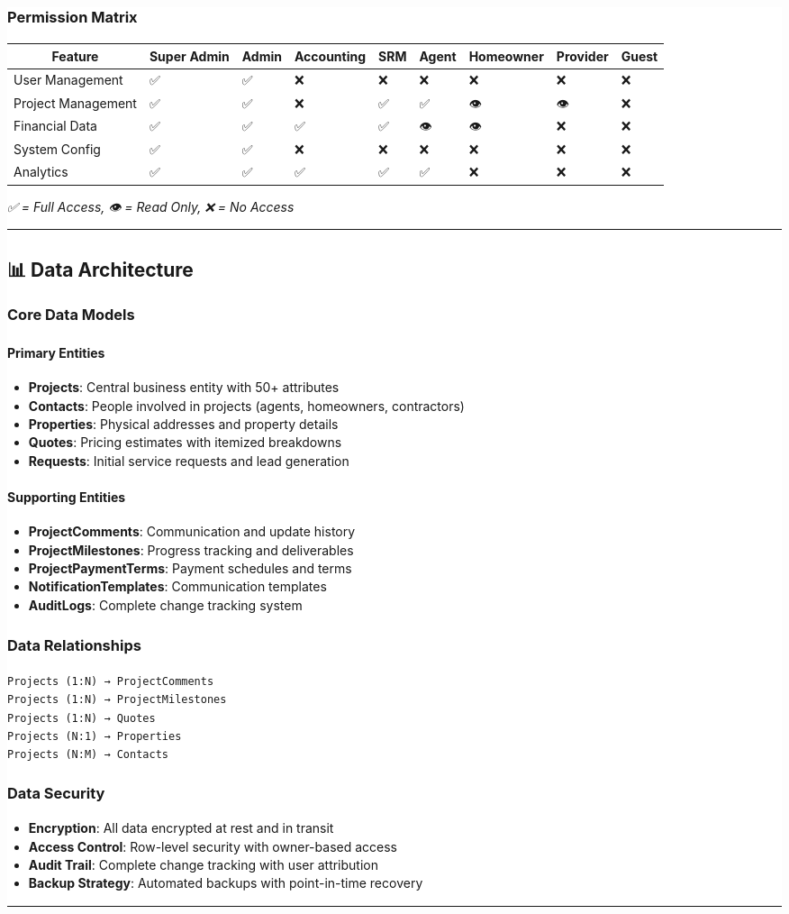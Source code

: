 ### **Permission Matrix**
| Feature               | Super Admin | Admin | Accounting | SRM | Agent | Homeowner | Provider | Guest |
|-----------------------|-------------|-------|------------|-----|-------|-----------|----------|-------|
| User Management       |     ✅      |   ✅  |     ❌      | ❌  |  ❌    |    ❌     |    ❌     |  ❌   |
| Project Management    |     ✅      |   ✅  |     ❌      | ✅  |  ✅    |    👁️     |    👁️     |  ❌   |
| Financial Data        |     ✅      |   ✅  |     ✅      | ✅  |  👁️    |    👁️     |    ❌     |  ❌   |
| System Config         |     ✅      |   ✅  |     ❌      | ❌  |  ❌    |    ❌     |    ❌     |  ❌   |
| Analytics             |     ✅      |   ✅  |     ✅      | ✅  |  ✅    |    ❌     |    ❌     |  ❌   |

*✅ = Full Access, 👁️ = Read Only, ❌ = No Access*

---

## 📊 **Data Architecture**

### **Core Data Models**

#### **Primary Entities**
- **Projects**: Central business entity with 50+ attributes
- **Contacts**: People involved in projects (agents, homeowners, contractors)
- **Properties**: Physical addresses and property details
- **Quotes**: Pricing estimates with itemized breakdowns
- **Requests**: Initial service requests and lead generation

#### **Supporting Entities**
- **ProjectComments**: Communication and update history
- **ProjectMilestones**: Progress tracking and deliverables
- **ProjectPaymentTerms**: Payment schedules and terms
- **NotificationTemplates**: Communication templates
- **AuditLogs**: Complete change tracking system

### **Data Relationships**
```
Projects (1:N) → ProjectComments
Projects (1:N) → ProjectMilestones
Projects (1:N) → Quotes
Projects (N:1) → Properties
Projects (N:M) → Contacts
```

### **Data Security**
- **Encryption**: All data encrypted at rest and in transit
- **Access Control**: Row-level security with owner-based access
- **Audit Trail**: Complete change tracking with user attribution
- **Backup Strategy**: Automated backups with point-in-time recovery

---
